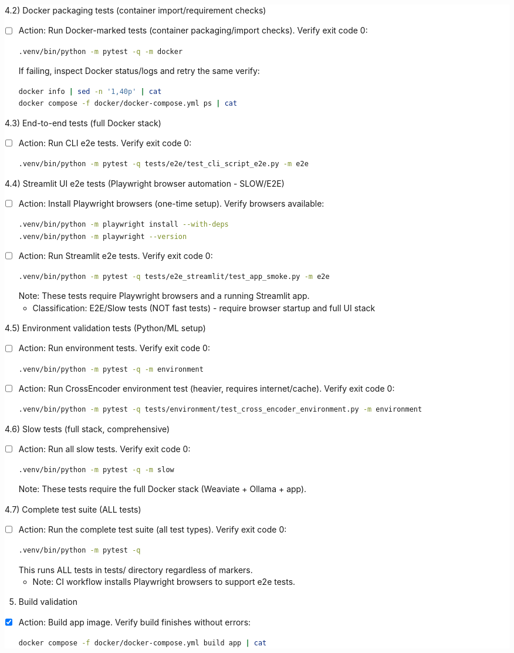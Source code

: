 4.2) Docker packaging tests (container import/requirement checks)
- [ ] Action: Run Docker-marked tests (container packaging/import checks). Verify exit code 0:
  ```bash
  .venv/bin/python -m pytest -q -m docker
  ```
  If failing, inspect Docker status/logs and retry the same verify:
  ```bash
  docker info | sed -n '1,40p' | cat
  docker compose -f docker/docker-compose.yml ps | cat
  ```

4.3) End-to-end tests (full Docker stack)
- [ ] Action: Run CLI e2e tests. Verify exit code 0:
  ```bash
  .venv/bin/python -m pytest -q tests/e2e/test_cli_script_e2e.py -m e2e
  ```

4.4) Streamlit UI e2e tests (Playwright browser automation - SLOW/E2E)
- [ ] Action: Install Playwright browsers (one-time setup). Verify browsers available:
  ```bash
  .venv/bin/python -m playwright install --with-deps
  .venv/bin/python -m playwright --version
  ```
- [ ] Action: Run Streamlit e2e tests. Verify exit code 0:
  ```bash
  .venv/bin/python -m pytest -q tests/e2e_streamlit/test_app_smoke.py -m e2e
  ```
  Note: These tests require Playwright browsers and a running Streamlit app.
  - Classification: E2E/Slow tests (NOT fast tests) - require browser startup and full UI stack

4.5) Environment validation tests (Python/ML setup)
- [ ] Action: Run environment tests. Verify exit code 0:
  ```bash
  .venv/bin/python -m pytest -q -m environment
  ```
- [ ] Action: Run CrossEncoder environment test (heavier, requires internet/cache). Verify exit code 0:
  ```bash
  .venv/bin/python -m pytest -q tests/environment/test_cross_encoder_environment.py -m environment
  ```

4.6) Slow tests (full stack, comprehensive)
- [ ] Action: Run all slow tests. Verify exit code 0:
  ```bash
  .venv/bin/python -m pytest -q -m slow
  ```
  Note: These tests require the full Docker stack (Weaviate + Ollama + app).

4.7) Complete test suite (ALL tests)
- [ ] Action: Run the complete test suite (all test types). Verify exit code 0:
  ```bash
  .venv/bin/python -m pytest -q
  ```
  This runs ALL tests in tests/ directory regardless of markers.
  - Note: CI workflow installs Playwright browsers to support e2e tests.

5) Build validation
- [x] Action: Build app image. Verify build finishes without errors:
  ```bash
  docker compose -f docker/docker-compose.yml build app | cat
  ```
